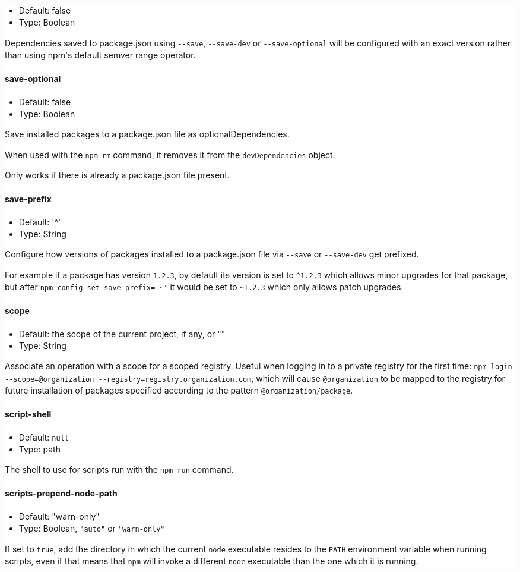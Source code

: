 * Default: false
* Type: Boolean

Dependencies saved to package.json using `--save`, `--save-dev` or
`--save-optional` will be configured with an exact version rather than using npm's default semver range operator.

#### save-optional

* Default: false
* Type: Boolean

Save installed packages to a package.json file as optionalDependencies.

When used with the `npm rm` command, it removes it from the
`devDependencies` object.

Only works if there is already a package.json file present.

#### save-prefix

* Default: '^'
* Type: String

Configure how versions of packages installed to a package.json file via
`--save` or `--save-dev` get prefixed.

For example if a package has version `1.2.3`, by default its version is set to `^1.2.3` which allows minor upgrades for
that package, but after
`npm config set save-prefix='~'` it would be set to `~1.2.3` which only allows patch upgrades.

#### scope

* Default: the scope of the current project, if any, or ""
* Type: String

Associate an operation with a scope for a scoped registry. Useful when logging in to a private registry for the first
time:
`npm login --scope=@organization --registry=registry.organization.com`, which will cause `@organization` to be mapped to
the registry for future installation of packages specified according to the pattern `@organization/package`.

#### script-shell

* Default: `null`
* Type: path

The shell to use for scripts run with the `npm run` command.

#### scripts-prepend-node-path

* Default: "warn-only"
* Type: Boolean, `"auto"` or `"warn-only"`

If set to `true`, add the directory in which the current `node` executable resides to the `PATH` environment variable
when running scripts, even if that means that `npm` will invoke a different `node` executable than the one which it is
running.
